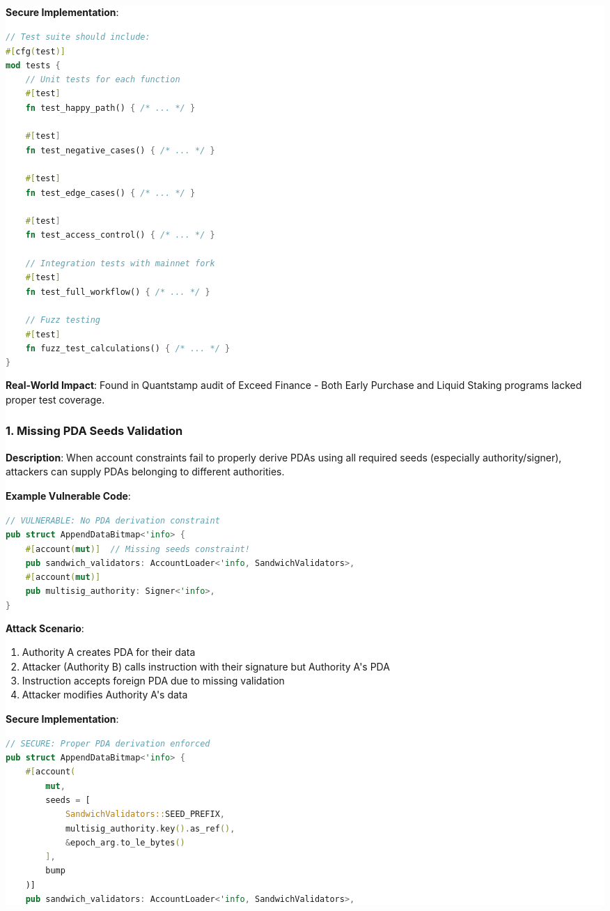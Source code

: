 **Secure Implementation**:
```rust
// Test suite should include:
#[cfg(test)]
mod tests {
    // Unit tests for each function
    #[test]
    fn test_happy_path() { /* ... */ }
    
    #[test]
    fn test_negative_cases() { /* ... */ }
    
    #[test]
    fn test_edge_cases() { /* ... */ }
    
    #[test]
    fn test_access_control() { /* ... */ }
    
    // Integration tests with mainnet fork
    #[test]
    fn test_full_workflow() { /* ... */ }
    
    // Fuzz testing
    #[test]
    fn fuzz_test_calculations() { /* ... */ }
}
```

**Real-World Impact**: Found in Quantstamp audit of Exceed Finance - Both Early Purchase and Liquid Staking programs lacked proper test coverage.

### 1. Missing PDA Seeds Validation

**Description**: When account constraints fail to properly derive PDAs using all required seeds (especially authority/signer), attackers can supply PDAs belonging to different authorities.

**Example Vulnerable Code**:
```rust
// VULNERABLE: No PDA derivation constraint
pub struct AppendDataBitmap<'info> {
    #[account(mut)]  // Missing seeds constraint!
    pub sandwich_validators: AccountLoader<'info, SandwichValidators>,
    #[account(mut)]
    pub multisig_authority: Signer<'info>,
}
```

**Attack Scenario**:
1. Authority A creates PDA for their data
2. Attacker (Authority B) calls instruction with their signature but Authority A's PDA
3. Instruction accepts foreign PDA due to missing validation
4. Attacker modifies Authority A's data

**Secure Implementation**:
```rust
// SECURE: Proper PDA derivation enforced
pub struct AppendDataBitmap<'info> {
    #[account(
        mut,
        seeds = [
            SandwichValidators::SEED_PREFIX, 
            multisig_authority.key().as_ref(), 
            &epoch_arg.to_le_bytes()
        ],
        bump
    )]
    pub sandwich_validators: AccountLoader<'info, SandwichValidators>,
```